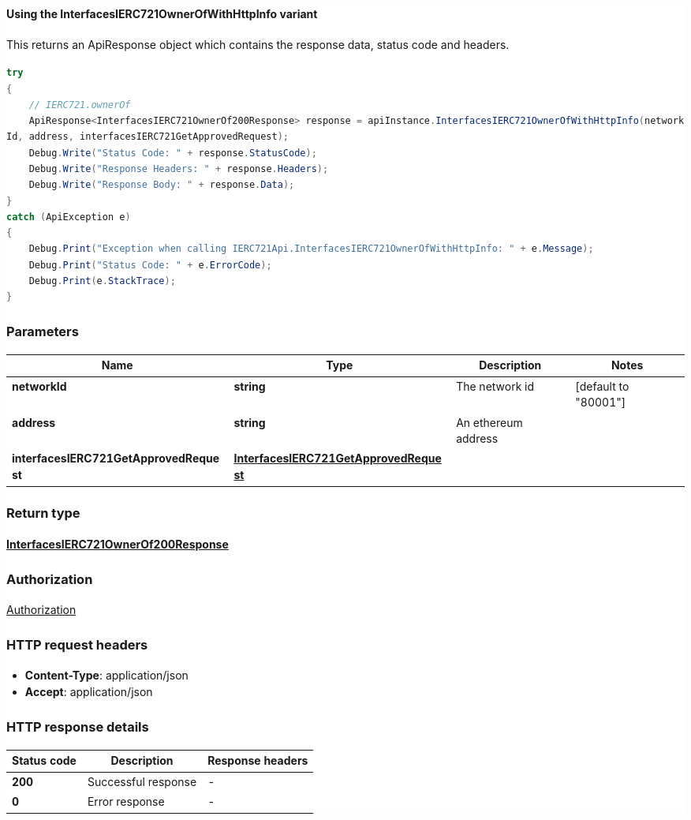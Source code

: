#### Using the InterfacesIERC721OwnerOfWithHttpInfo variant
This returns an ApiResponse object which contains the response data, status code and headers.

```csharp
try
{
    // IERC721.ownerOf
    ApiResponse<InterfacesIERC721OwnerOf200Response> response = apiInstance.InterfacesIERC721OwnerOfWithHttpInfo(networkId, address, interfacesIERC721GetApprovedRequest);
    Debug.Write("Status Code: " + response.StatusCode);
    Debug.Write("Response Headers: " + response.Headers);
    Debug.Write("Response Body: " + response.Data);
}
catch (ApiException e)
{
    Debug.Print("Exception when calling IERC721Api.InterfacesIERC721OwnerOfWithHttpInfo: " + e.Message);
    Debug.Print("Status Code: " + e.ErrorCode);
    Debug.Print(e.StackTrace);
}
```

### Parameters

| Name | Type | Description | Notes |
|------|------|-------------|-------|
| **networkId** | **string** | The network id | [default to &quot;80001&quot;] |
| **address** | **string** | An ethereum address |  |
| **interfacesIERC721GetApprovedRequest** | [**InterfacesIERC721GetApprovedRequest**](InterfacesIERC721GetApprovedRequest.md) |  |  |

### Return type

[**InterfacesIERC721OwnerOf200Response**](InterfacesIERC721OwnerOf200Response.md)

### Authorization

[Authorization](../README.md#Authorization)

### HTTP request headers

 - **Content-Type**: application/json
 - **Accept**: application/json


### HTTP response details
| Status code | Description | Response headers |
|-------------|-------------|------------------|
| **200** | Successful response |  -  |
| **0** | Error response |  -  |
